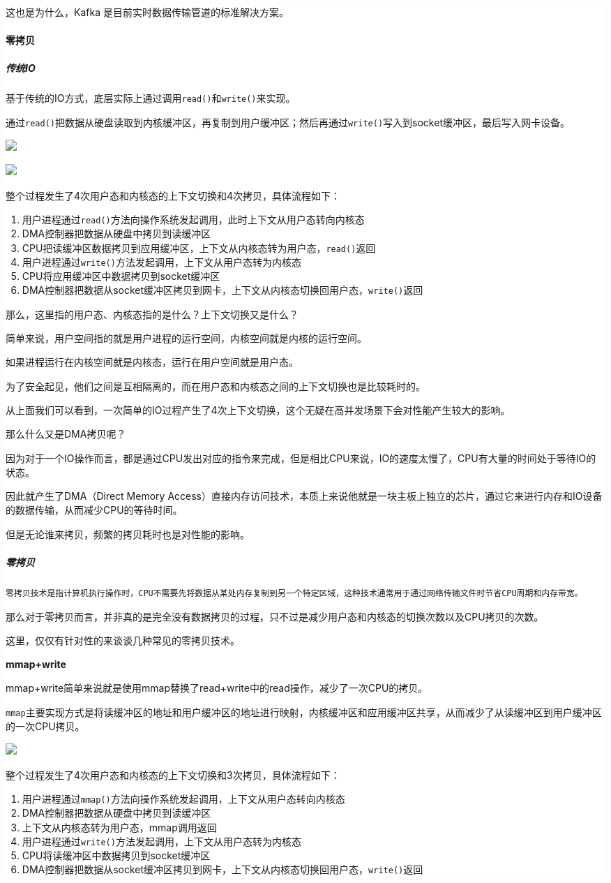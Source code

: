这也是为什么，Kafka 是目前实时数据传输管道的标准解决方案。

#### 零拷贝

##### 传统IO

基于传统的IO方式，底层实际上通过调用`read()`和`write()`来实现。

通过`read()`把数据从硬盘读取到内核缓冲区，再复制到用户缓冲区；然后再通过`write()`写入到socket缓冲区，最后写入网卡设备。

![]({{site.baseurl}}/images/20210201/20210201164381.png)

![]({{site.baseurl}}/images/20210201/20210201164382.png)

整个过程发生了4次用户态和内核态的上下文切换和4次拷贝，具体流程如下：
1. 用户进程通过`read()`方法向操作系统发起调用，此时上下文从用户态转向内核态
2. DMA控制器把数据从硬盘中拷贝到读缓冲区
3. CPU把读缓冲区数据拷贝到应用缓冲区，上下文从内核态转为用户态，`read()`返回
4. 用户进程通过`write()`方法发起调用，上下文从用户态转为内核态
5. CPU将应用缓冲区中数据拷贝到socket缓冲区
6. DMA控制器把数据从socket缓冲区拷贝到网卡，上下文从内核态切换回用户态，`write()`返回

那么，这里指的用户态、内核态指的是什么？上下文切换又是什么？

简单来说，用户空间指的就是用户进程的运行空间，内核空间就是内核的运行空间。

如果进程运行在内核空间就是内核态，运行在用户空间就是用户态。

为了安全起见，他们之间是互相隔离的，而在用户态和内核态之间的上下文切换也是比较耗时的。

从上面我们可以看到，一次简单的IO过程产生了4次上下文切换，这个无疑在高并发场景下会对性能产生较大的影响。

那么什么又是DMA拷贝呢？

因为对于一个IO操作而言，都是通过CPU发出对应的指令来完成，但是相比CPU来说，IO的速度太慢了，CPU有大量的时间处于等待IO的状态。

因此就产生了DMA（Direct Memory Access）直接内存访问技术，本质上来说他就是一块主板上独立的芯片，通过它来进行内存和IO设备的数据传输，从而减少CPU的等待时间。

但是无论谁来拷贝，频繁的拷贝耗时也是对性能的影响。

##### 零拷贝

```
零拷贝技术是指计算机执行操作时，CPU不需要先将数据从某处内存复制到另一个特定区域，这种技术通常用于通过网络传输文件时节省CPU周期和内存带宽。
```

那么对于零拷贝而言，并非真的是完全没有数据拷贝的过程，只不过是减少用户态和内核态的切换次数以及CPU拷贝的次数。

这里，仅仅有针对性的来谈谈几种常见的零拷贝技术。

**mmap+write**

mmap+write简单来说就是使用mmap替换了read+write中的read操作，减少了一次CPU的拷贝。

`mmap`主要实现方式是将读缓冲区的地址和用户缓冲区的地址进行映射，内核缓冲区和应用缓冲区共享，从而减少了从读缓冲区到用户缓冲区的一次CPU拷贝。

![]({{site.baseurl}}/images/20210201/20210201164384.png)

整个过程发生了4次用户态和内核态的上下文切换和3次拷贝，具体流程如下：
1. 用户进程通过`mmap()`方法向操作系统发起调用，上下文从用户态转向内核态
2. DMA控制器把数据从硬盘中拷贝到读缓冲区
3. 上下文从内核态转为用户态，mmap调用返回
4. 用户进程通过`write()`方法发起调用，上下文从用户态转为内核态
5. CPU将读缓冲区中数据拷贝到socket缓冲区
6. DMA控制器把数据从socket缓冲区拷贝到网卡，上下文从内核态切换回用户态，`write()`返回
